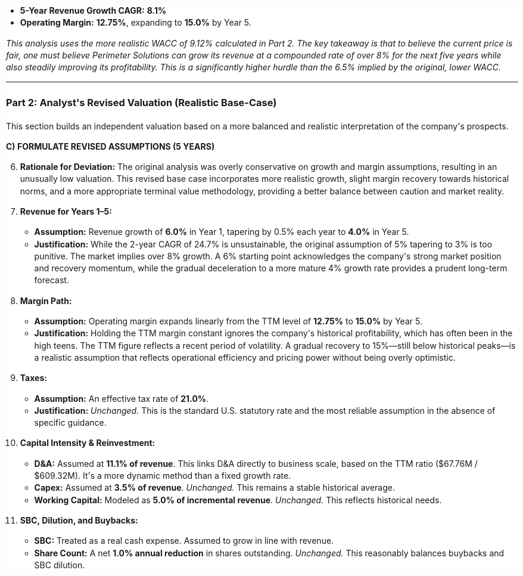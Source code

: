 *   **5-Year Revenue Growth CAGR:** **8.1%**
*   **Operating Margin:** **12.75%**, expanding to **15.0%** by Year 5.

*This analysis uses the more realistic WACC of 9.12% calculated in Part 2. The key takeaway is that to believe the current price is fair, one must believe Perimeter Solutions can grow its revenue at a compounded rate of over 8% for the next five years while also steadily improving its profitability. This is a significantly higher hurdle than the 6.5% implied by the original, lower WACC.*

---

### **Part 2: Analyst's Revised Valuation (Realistic Base-Case)**

This section builds an independent valuation based on a more balanced and realistic interpretation of the company's prospects.

**C) FORMULATE REVISED ASSUMPTIONS (5 YEARS)**

6.  **Rationale for Deviation:** The original analysis was overly conservative on growth and margin assumptions, resulting in an unusually low valuation. This revised base case incorporates more realistic growth, slight margin recovery towards historical norms, and a more appropriate terminal value methodology, providing a better balance between caution and market reality.

7.  **Revenue for Years 1–5:**
    *   **Assumption:** Revenue growth of **6.0%** in Year 1, tapering by 0.5% each year to **4.0%** in Year 5.
    *   **Justification:** While the 2-year CAGR of 24.7% is unsustainable, the original assumption of 5% tapering to 3% is too punitive. The market implies over 8% growth. A 6% starting point acknowledges the company's strong market position and recovery momentum, while the gradual deceleration to a more mature 4% growth rate provides a prudent long-term forecast.

8.  **Margin Path:**
    *   **Assumption:** Operating margin expands linearly from the TTM level of **12.75%** to **15.0%** by Year 5.
    *   **Justification:** Holding the TTM margin constant ignores the company's historical profitability, which has often been in the high teens. The TTM figure reflects a recent period of volatility. A gradual recovery to 15%—still below historical peaks—is a realistic assumption that reflects operational efficiency and pricing power without being overly optimistic.

9.  **Taxes:**
    *   **Assumption:** An effective tax rate of **21.0%**.
    *   **Justification:** *Unchanged.* This is the standard U.S. statutory rate and the most reliable assumption in the absence of specific guidance.

10. **Capital Intensity & Reinvestment:**
    *   **D&A:** Assumed at **11.1% of revenue**. This links D&A directly to business scale, based on the TTM ratio ($67.76M / $609.32M). It's a more dynamic method than a fixed growth rate.
    *   **Capex:** Assumed at **3.5% of revenue**. *Unchanged.* This remains a stable historical average.
    *   **Working Capital:** Modeled as **5.0% of incremental revenue**. *Unchanged.* This reflects historical needs.

11. **SBC, Dilution, and Buybacks:**
    *   **SBC:** Treated as a real cash expense. Assumed to grow in line with revenue.
    *   **Share Count:** A net **1.0% annual reduction** in shares outstanding. *Unchanged.* This reasonably balances buybacks and SBC dilution.

